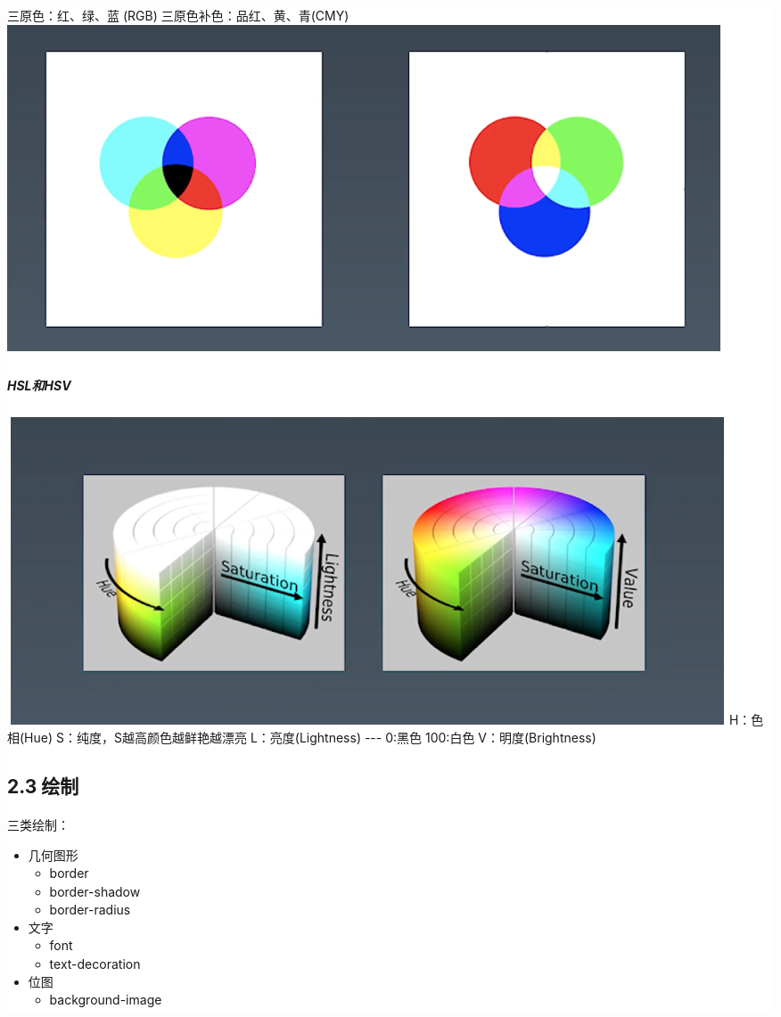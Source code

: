 三原色：红、绿、蓝 (RGB)
三原色补色：品红、黄、青(CMY)
![avatar](./assets/23.png)

##### HSL和HSV

![avatar](./assets/24.png)
H：色相(Hue)
S：纯度，S越高颜色越鲜艳越漂亮
L：亮度(Lightness) --- 0:黑色 100:白色
V：明度(Brightness)

## 2.3 绘制

三类绘制：
* 几何图形
    * border
    * border-shadow
    * border-radius
* 文字
    * font
    * text-decoration
* 位图
    * background-image
    